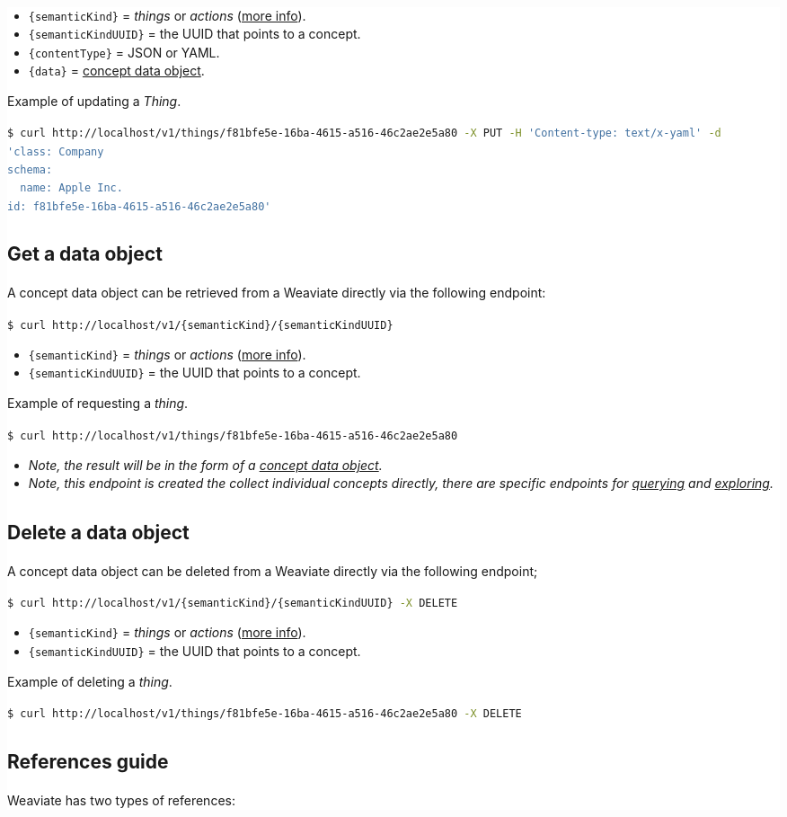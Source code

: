 - `{semanticKind}` = _things_ or _actions_ ([more info](./#basic-terminology)).
- `{semanticKindUUID}` = the UUID that points to a concept.
- `{contentType}` = JSON or YAML.
- `{data}` = [concept data object](#concept-data-object).

Example of updating a _Thing_.

```bash
$ curl http://localhost/v1/things/f81bfe5e-16ba-4615-a516-46c2ae2e5a80 -X PUT -H 'Content-type: text/x-yaml' -d 
'class: Company
schema:
  name: Apple Inc.
id: f81bfe5e-16ba-4615-a516-46c2ae2e5a80'
```

## Get a data object

A concept data object can be retrieved from a Weaviate directly via the following endpoint:

```bash
$ curl http://localhost/v1/{semanticKind}/{semanticKindUUID}
```

- `{semanticKind}` = _things_ or _actions_ ([more info](./#basic-terminology)).
- `{semanticKindUUID}` = the UUID that points to a concept.

Example of requesting a _thing_.

```bash
$ curl http://localhost/v1/things/f81bfe5e-16ba-4615-a516-46c2ae2e5a80
```

- _Note, the result will be in the form of a [concept data object](#concept-data-object)._
- _Note, this endpoint is created the collect individual concepts directly, there are specific endpoints for [querying](./query.html) and [exploring](./explore.html)._

## Delete a data object

A concept data object can be deleted from a Weaviate directly via the following endpoint;

```bash
$ curl http://localhost/v1/{semanticKind}/{semanticKindUUID} -X DELETE
```

- `{semanticKind}` = _things_ or _actions_ ([more info](./#basic-terminology)).
- `{semanticKindUUID}` = the UUID that points to a concept.

Example of deleting a _thing_.

```bash
$ curl http://localhost/v1/things/f81bfe5e-16ba-4615-a516-46c2ae2e5a80 -X DELETE
```

## References guide

Weaviate has two types of references:
